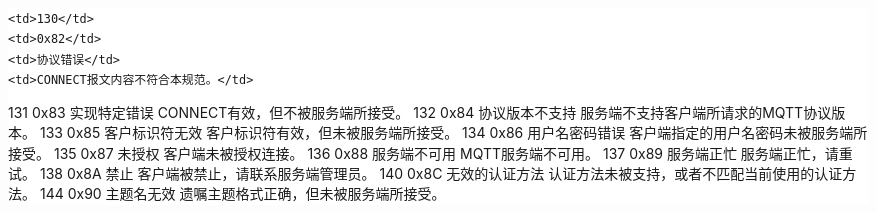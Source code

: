     <td>130</td>
	<td>0x82</td>
	<td>协议错误</td>
	<td>CONNECT报文内容不符合本规范。</td>
  </tr>
  <tr>
    <td>131</td>
	<td>0x83</td>
	<td>实现特定错误</td>
	<td>CONNECT有效，但不被服务端所接受。</td>
  </tr>
  <tr>
    <td>132</td>
	<td>0x84</td>
	<td>协议版本不支持</td>
	<td>服务端不支持客户端所请求的MQTT协议版本。</td>
  </tr>
  <tr>
    <td>133</td>
	<td>0x85</td>
	<td>客户标识符无效</td>
	<td>客户标识符有效，但未被服务端所接受。</td>
  </tr>
  <tr>
    <td>134</td>
	<td>0x86</td>
	<td>用户名密码错误</td>
	<td>客户端指定的用户名密码未被服务端所接受。</td>
  </tr>
  <tr>
    <td>135</td>
	<td>0x87</td>
	<td>未授权</td>
	<td>客户端未被授权连接。</td>
  </tr>
  <tr>
    <td>136</td>
	<td>0x88</td>
	<td>服务端不可用</td>
	<td>MQTT服务端不可用。</td>
  </tr>
  <tr>
    <td>137</td>
	<td>0x89</td>
	<td>服务端正忙</td>
	<td>服务端正忙，请重试。</td>
  </tr>
  <tr>
    <td>138</td>
	<td>0x8A</td>
	<td>禁止</td>
	<td>客户端被禁止，请联系服务端管理员。</td>
  </tr>
  <tr>
    <td>140</td>
	<td>0x8C</td>
	<td>无效的认证方法</td>
	<td>认证方法未被支持，或者不匹配当前使用的认证方法。</td>
  </tr>
  <tr>
    <td>144</td>
	<td>0x90</td>
	<td>主题名无效</td>
	<td>遗嘱主题格式正确，但未被服务端所接受。</td>